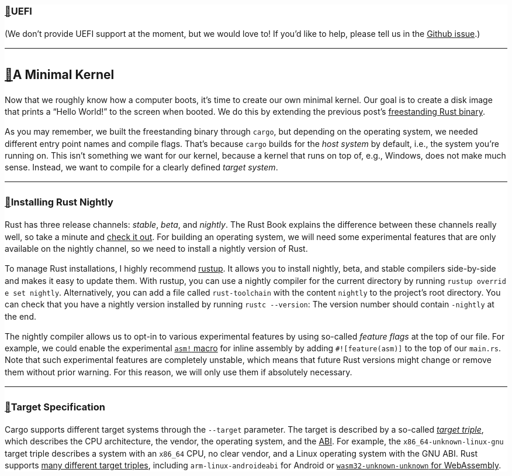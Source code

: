 
### [🔗](https://os.phil-opp.com/minimal-rust-kernel/#uefi)UEFI

(We don’t provide UEFI support at the moment, but we would love to! If you’d like to help, please tell us in the [Github issue](https://github.com/phil-opp/blog_os/issues/349).)

---

## [🔗](https://os.phil-opp.com/minimal-rust-kernel/#a-minimal-kernel)A Minimal Kernel

Now that we roughly know how a computer boots, it’s time to create our own minimal kernel. Our goal is to create a disk image that prints a “Hello World!” to the screen when booted. We do this by extending the previous post’s [freestanding Rust binary](https://os.phil-opp.com/freestanding-rust-binary/).

As you may remember, we built the freestanding binary through `cargo`, but depending on the operating system, we needed different entry point names and compile flags. That’s because `cargo` builds for the _host system_ by default, i.e., the system you’re running on. This isn’t something we want for our kernel, because a kernel that runs on top of, e.g., Windows, does not make much sense. Instead, we want to compile for a clearly defined _target system_.

---

### [🔗](https://os.phil-opp.com/minimal-rust-kernel/#installing-rust-nightly)Installing Rust Nightly

Rust has three release channels: _stable_, _beta_, and _nightly_. The Rust Book explains the difference between these channels really well, so take a minute and [check it out](https://doc.rust-lang.org/book/appendix-07-nightly-rust.html#choo-choo-release-channels-and-riding-the-trains). For building an operating system, we will need some experimental features that are only available on the nightly channel, so we need to install a nightly version of Rust.

To manage Rust installations, I highly recommend [rustup](https://www.rustup.rs/). It allows you to install nightly, beta, and stable compilers side-by-side and makes it easy to update them. With rustup, you can use a nightly compiler for the current directory by running `rustup override set nightly`. Alternatively, you can add a file called `rust-toolchain` with the content `nightly` to the project’s root directory. You can check that you have a nightly version installed by running `rustc --version`: The version number should contain `-nightly` at the end.

The nightly compiler allows us to opt-in to various experimental features by using so-called _feature flags_ at the top of our file. For example, we could enable the experimental [`asm!` macro](https://doc.rust-lang.org/stable/reference/inline-assembly.html) for inline assembly by adding `#![feature(asm)]` to the top of our `main.rs`. Note that such experimental features are completely unstable, which means that future Rust versions might change or remove them without prior warning. For this reason, we will only use them if absolutely necessary.

---

### [🔗](https://os.phil-opp.com/minimal-rust-kernel/#target-specification)Target Specification

Cargo supports different target systems through the `--target` parameter. The target is described by a so-called _[target triple](https://clang.llvm.org/docs/CrossCompilation.html#target-triple)_, which describes the CPU architecture, the vendor, the operating system, and the [ABI](https://stackoverflow.com/a/2456882). For example, the `x86_64-unknown-linux-gnu` target triple describes a system with an `x86_64` CPU, no clear vendor, and a Linux operating system with the GNU ABI. Rust supports [many different target triples](https://forge.rust-lang.org/release/platform-support.html), including `arm-linux-androideabi` for Android or [`wasm32-unknown-unknown` for WebAssembly](https://www.hellorust.com/setup/wasm-target/).
